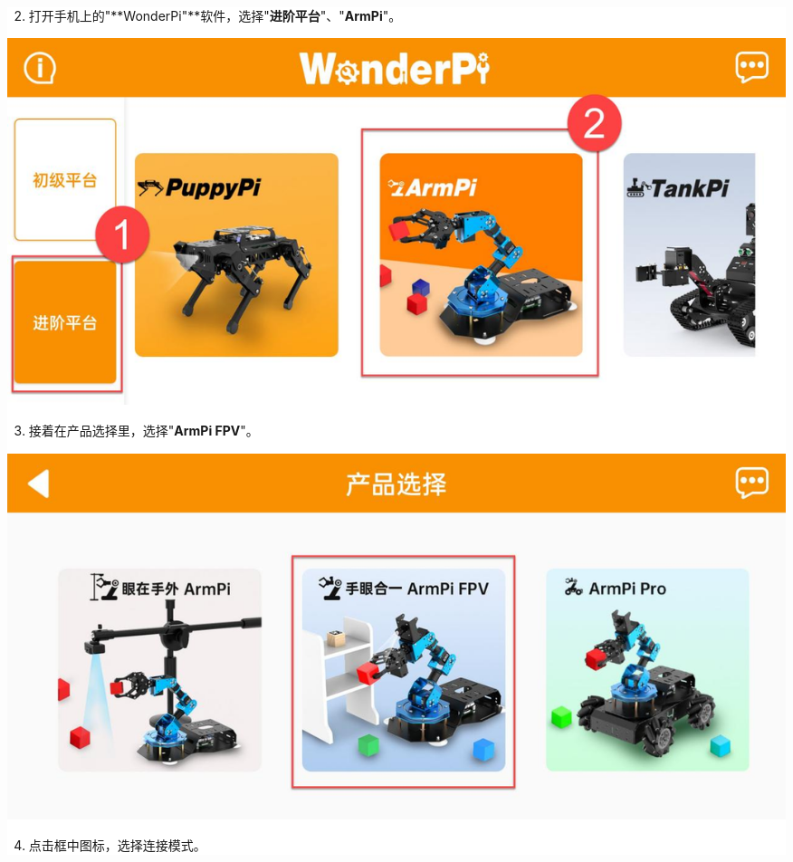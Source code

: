 2. 打开手机上的"**WonderPi"**软件，选择"**进阶平台**"、"**ArmPi**"。

<img class="common_img" src="../_static/media/10.motion_planning_and_moveIt_simulation/3.1/image28.jpeg"  />

3. 接着在产品选择里，选择"**ArmPi FPV**"。

<img class="common_img" src="../_static/media/10.motion_planning_and_moveIt_simulation/3.1/image29.jpeg"  />

4.  点击框中图标，选择连接模式。
